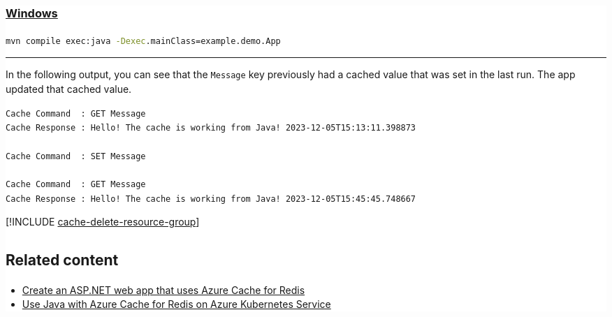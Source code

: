 ### [Windows](#tab/cmd)

```cmd
mvn compile exec:java -Dexec.mainClass=example.demo.App
```

---

In the following output, you can see that the `Message` key previously had a cached value that was set in the last run. The app updated that cached value.

```output
Cache Command  : GET Message
Cache Response : Hello! The cache is working from Java! 2023-12-05T15:13:11.398873

Cache Command  : SET Message

Cache Command  : GET Message
Cache Response : Hello! The cache is working from Java! 2023-12-05T15:45:45.748667
```



[!INCLUDE [cache-delete-resource-group](includes/cache-delete-resource-group.md)]

## Related content

- [Create an ASP.NET web app that uses Azure Cache for Redis](./cache-web-app-howto.md)
- [Use Java with Azure Cache for Redis on Azure Kubernetes Service](/azure/developer/java/ee/how-to-deploy-java-liberty-jcache)
